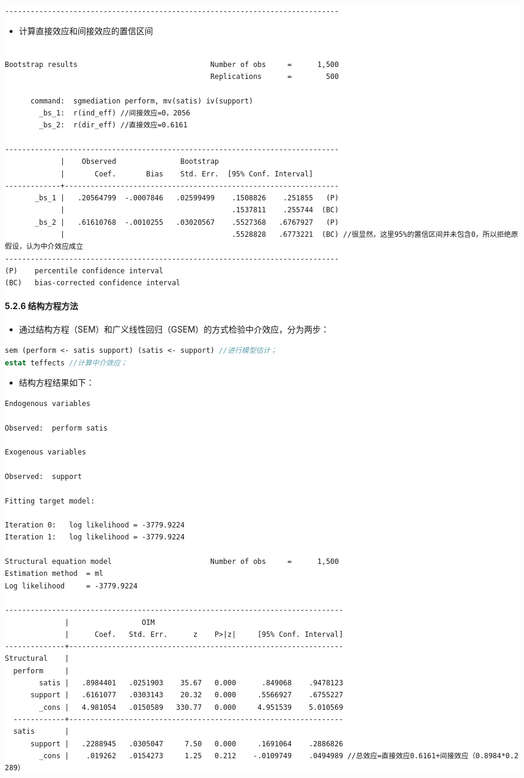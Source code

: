 ```
------------------------------------------------------------------------------
```
+ 计算直接效应和间接效应的置信区间
```

Bootstrap results                               Number of obs     =      1,500
                                                Replications      =        500

      command:  sgmediation perform, mv(satis) iv(support)
        _bs_1:  r(ind_eff) //间接效应=0，2056
        _bs_2:  r(dir_eff) //直接效应=0.6161

------------------------------------------------------------------------------
             |    Observed               Bootstrap
             |       Coef.       Bias    Std. Err.  [95% Conf. Interval]
-------------+----------------------------------------------------------------
       _bs_1 |   .20564799  -.0007846   .02599499    .1508826    .251855   (P)
             |                                       .1537811    .255744  (BC)
       _bs_2 |   .61610768  -.0010255   .03020567    .5527368   .6767927   (P)
             |                                       .5528828   .6773221  (BC) //很显然，这里95%的置信区间并未包含0，所以拒绝原假设，认为中介效应成立
------------------------------------------------------------------------------
(P)    percentile confidence interval
(BC)   bias-corrected confidence interval
```
#### 5.2.6 结构方程方法
+ 通过结构方程（SEM）和广义线性回归（GSEM）的方式检验中介效应，分为两步：
```stata
sem (perform <- satis support) (satis <- support) //进行模型估计；
estat teffects //计算中介效应；
```
+ 结构方程结果如下：
```
Endogenous variables

Observed:  perform satis

Exogenous variables

Observed:  support

Fitting target model:

Iteration 0:   log likelihood = -3779.9224  
Iteration 1:   log likelihood = -3779.9224  

Structural equation model                       Number of obs     =      1,500
Estimation method  = ml
Log likelihood     = -3779.9224

-------------------------------------------------------------------------------
              |                 OIM
              |      Coef.   Std. Err.      z    P>|z|     [95% Conf. Interval]
--------------+----------------------------------------------------------------
Structural    |
  perform     |
        satis |   .8984401   .0251903    35.67   0.000      .849068    .9478123
      support |   .6161077   .0303143    20.32   0.000     .5566927    .6755227
        _cons |   4.981054   .0150589   330.77   0.000     4.951539    5.010569
  ------------+----------------------------------------------------------------
  satis       |
      support |   .2288945   .0305047     7.50   0.000     .1691064    .2886826
        _cons |    .019262   .0154273     1.25   0.212    -.0109749    .0494989 //总效应=直接效应0.6161+间接效应（0.8984*0.2289）
```